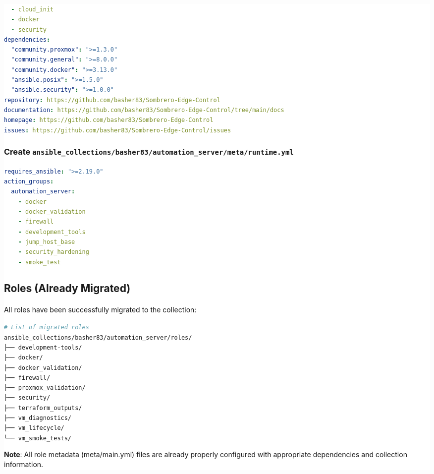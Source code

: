 ```yaml
  - cloud_init
  - docker
  - security
dependencies:
  "community.proxmox": ">=1.3.0"
  "community.general": ">=8.0.0"
  "community.docker": ">=3.13.0"
  "ansible.posix": ">=1.5.0"
  "ansible.security": ">=1.0.0"
repository: https://github.com/basher83/Sombrero-Edge-Control
documentation: https://github.com/basher83/Sombrero-Edge-Control/tree/main/docs
homepage: https://github.com/basher83/Sombrero-Edge-Control
issues: https://github.com/basher83/Sombrero-Edge-Control/issues
```

### Create `ansible_collections/basher83/automation_server/meta/runtime.yml`

```yaml
requires_ansible: ">=2.19.0"
action_groups:
  automation_server:
    - docker
    - docker_validation
    - firewall
    - development_tools
    - jump_host_base
    - security_hardening
    - smoke_test
```

## Roles (Already Migrated)

All roles have been successfully migrated to the collection:

```bash
# List of migrated roles
ansible_collections/basher83/automation_server/roles/
├── development-tools/
├── docker/
├── docker_validation/
├── firewall/
├── proxmox_validation/
├── security/
├── terraform_outputs/
├── vm_diagnostics/
├── vm_lifecycle/
└── vm_smoke_tests/
```

**Note**: All role metadata (meta/main.yml) files are already properly configured with appropriate dependencies and collection information.
